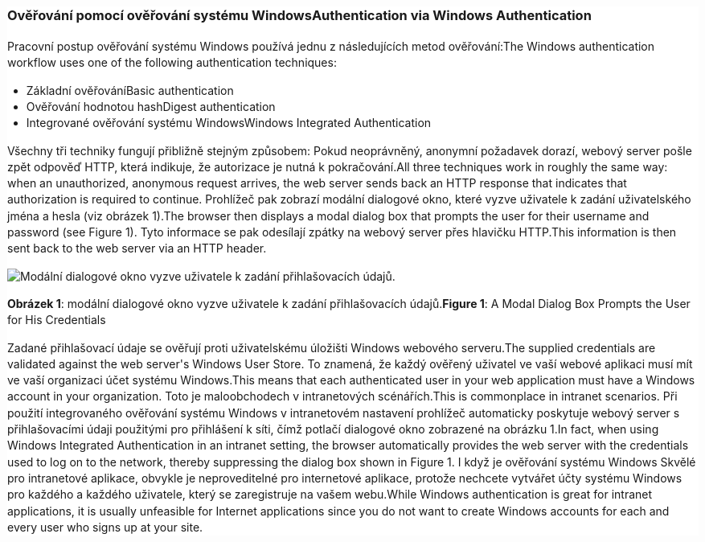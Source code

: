 ### <a name="authentication-via-windows-authentication"></a><span data-ttu-id="c3640-165">Ověřování pomocí ověřování systému Windows</span><span class="sxs-lookup"><span data-stu-id="c3640-165">Authentication via Windows Authentication</span></span>

<span data-ttu-id="c3640-166">Pracovní postup ověřování systému Windows používá jednu z následujících metod ověřování:</span><span class="sxs-lookup"><span data-stu-id="c3640-166">The Windows authentication workflow uses one of the following authentication techniques:</span></span>

- <span data-ttu-id="c3640-167">Základní ověřování</span><span class="sxs-lookup"><span data-stu-id="c3640-167">Basic authentication</span></span>
- <span data-ttu-id="c3640-168">Ověřování hodnotou hash</span><span class="sxs-lookup"><span data-stu-id="c3640-168">Digest authentication</span></span>
- <span data-ttu-id="c3640-169">Integrované ověřování systému Windows</span><span class="sxs-lookup"><span data-stu-id="c3640-169">Windows Integrated Authentication</span></span>

<span data-ttu-id="c3640-170">Všechny tři techniky fungují přibližně stejným způsobem: Pokud neoprávněný, anonymní požadavek dorazí, webový server pošle zpět odpověď HTTP, která indikuje, že autorizace je nutná k pokračování.</span><span class="sxs-lookup"><span data-stu-id="c3640-170">All three techniques work in roughly the same way: when an unauthorized, anonymous request arrives, the web server sends back an HTTP response that indicates that authorization is required to continue.</span></span> <span data-ttu-id="c3640-171">Prohlížeč pak zobrazí modální dialogové okno, které vyzve uživatele k zadání uživatelského jména a hesla (viz obrázek 1).</span><span class="sxs-lookup"><span data-stu-id="c3640-171">The browser then displays a modal dialog box that prompts the user for their username and password (see Figure 1).</span></span> <span data-ttu-id="c3640-172">Tyto informace se pak odesílají zpátky na webový server přes hlavičku HTTP.</span><span class="sxs-lookup"><span data-stu-id="c3640-172">This information is then sent back to the web server via an HTTP header.</span></span>

![Modální dialogové okno vyzve uživatele k zadání přihlašovacích údajů.](security-basics-and-asp-net-support-cs/_static/image1.png)

<span data-ttu-id="c3640-174">**Obrázek 1**: modální dialogové okno vyzve uživatele k zadání přihlašovacích údajů.</span><span class="sxs-lookup"><span data-stu-id="c3640-174">**Figure 1**: A Modal Dialog Box Prompts the User for His Credentials</span></span>

<span data-ttu-id="c3640-175">Zadané přihlašovací údaje se ověřují proti uživatelskému úložišti Windows webového serveru.</span><span class="sxs-lookup"><span data-stu-id="c3640-175">The supplied credentials are validated against the web server's Windows User Store.</span></span> <span data-ttu-id="c3640-176">To znamená, že každý ověřený uživatel ve vaší webové aplikaci musí mít ve vaší organizaci účet systému Windows.</span><span class="sxs-lookup"><span data-stu-id="c3640-176">This means that each authenticated user in your web application must have a Windows account in your organization.</span></span> <span data-ttu-id="c3640-177">Toto je maloobchodech v intranetových scénářích.</span><span class="sxs-lookup"><span data-stu-id="c3640-177">This is commonplace in intranet scenarios.</span></span> <span data-ttu-id="c3640-178">Při použití integrovaného ověřování systému Windows v intranetovém nastavení prohlížeč automaticky poskytuje webový server s přihlašovacími údaji použitými pro přihlášení k síti, čímž potlačí dialogové okno zobrazené na obrázku 1.</span><span class="sxs-lookup"><span data-stu-id="c3640-178">In fact, when using Windows Integrated Authentication in an intranet setting, the browser automatically provides the web server with the credentials used to log on to the network, thereby suppressing the dialog box shown in Figure 1.</span></span> <span data-ttu-id="c3640-179">I když je ověřování systému Windows Skvělé pro intranetové aplikace, obvykle je neproveditelné pro internetové aplikace, protože nechcete vytvářet účty systému Windows pro každého a každého uživatele, který se zaregistruje na vašem webu.</span><span class="sxs-lookup"><span data-stu-id="c3640-179">While Windows authentication is great for intranet applications, it is usually unfeasible for Internet applications since you do not want to create Windows accounts for each and every user who signs up at your site.</span></span>
